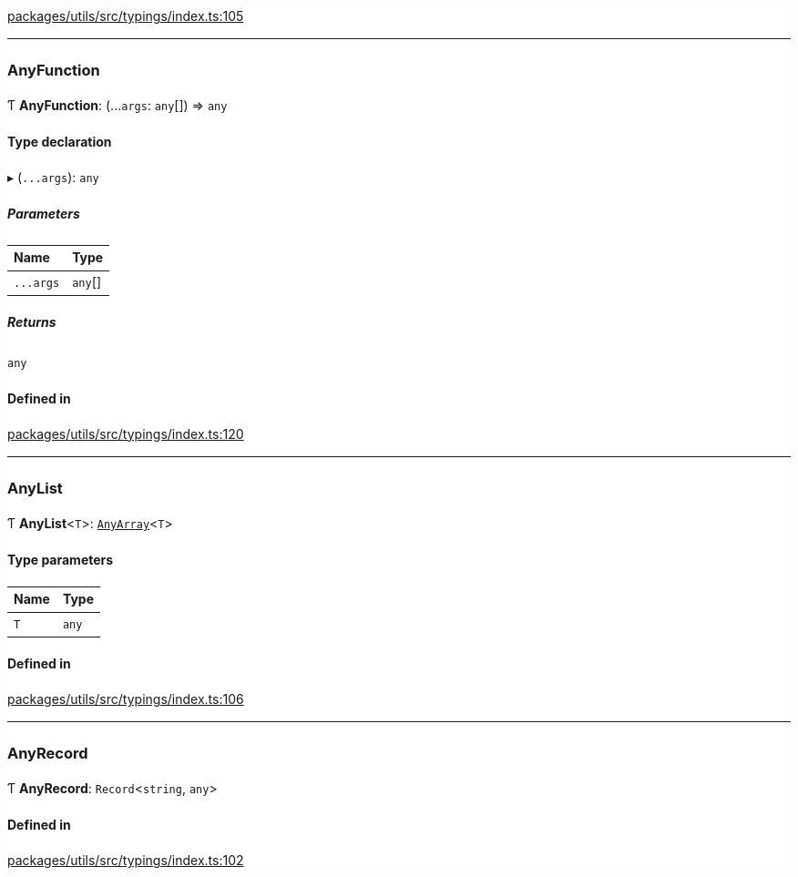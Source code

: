 [packages/utils/src/typings/index.ts:105](https://github.com/antoniopresto/powership/blob/2672a73/packages/utils/src/typings/index.ts#L105)

___

### AnyFunction

Ƭ **AnyFunction**: (...`args`: `any`[]) => `any`

#### Type declaration

▸ (`...args`): `any`

##### Parameters

| Name | Type |
| :------ | :------ |
| `...args` | `any`[] |

##### Returns

`any`

#### Defined in

[packages/utils/src/typings/index.ts:120](https://github.com/antoniopresto/powership/blob/2672a73/packages/utils/src/typings/index.ts#L120)

___

### AnyList

Ƭ **AnyList**<`T`\>: [`AnyArray`](Utils___A_collection_of_common_utilities__Internal_or_from_other_libraries.TU.md#anyarray)<`T`\>

#### Type parameters

| Name | Type |
| :------ | :------ |
| `T` | `any` |

#### Defined in

[packages/utils/src/typings/index.ts:106](https://github.com/antoniopresto/powership/blob/2672a73/packages/utils/src/typings/index.ts#L106)

___

### AnyRecord

Ƭ **AnyRecord**: `Record`<`string`, `any`\>

#### Defined in

[packages/utils/src/typings/index.ts:102](https://github.com/antoniopresto/powership/blob/2672a73/packages/utils/src/typings/index.ts#L102)
